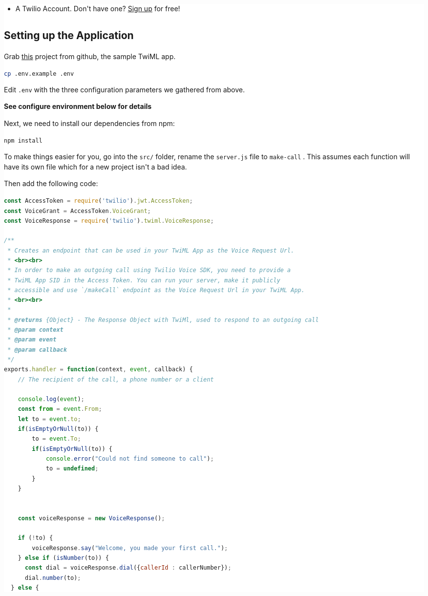 * A Twilio Account. Don't have one? [Sign up](https://www.twilio.com/try-twilio) for free!

## Setting up the Application

Grab [this](https://github.com/twilio/voice-quickstart-server-node) project from github, the sample
TwiML app.

```bash
cp .env.example .env
```

Edit `.env` with the three configuration parameters we gathered from above.

**See configure environment below for details**

Next, we need to install our dependencies from npm:

```bash
npm install
```

To make things easier for you, go into the `src/` folder, rename the `server.js` file to `make-call`
. This assumes each function will have its own file which for a new project isn't a bad idea.

Then add the following code:

```javascript
const AccessToken = require('twilio').jwt.AccessToken;
const VoiceGrant = AccessToken.VoiceGrant;
const VoiceResponse = require('twilio').twiml.VoiceResponse;

/**
 * Creates an endpoint that can be used in your TwiML App as the Voice Request Url.
 * <br><br>
 * In order to make an outgoing call using Twilio Voice SDK, you need to provide a
 * TwiML App SID in the Access Token. You can run your server, make it publicly
 * accessible and use `/makeCall` endpoint as the Voice Request Url in your TwiML App.
 * <br><br>
 *
 * @returns {Object} - The Response Object with TwiMl, used to respond to an outgoing call
 * @param context
 * @param event
 * @param callback
 */
exports.handler = function(context, event, callback) {
    // The recipient of the call, a phone number or a client

    console.log(event);
    const from = event.From;
    let to = event.to;
    if(isEmptyOrNull(to)) {
        to = event.To;
        if(isEmptyOrNull(to)) {
            console.error("Could not find someone to call");
            to = undefined;
        }
    }


    const voiceResponse = new VoiceResponse();

    if (!to) {
        voiceResponse.say("Welcome, you made your first call.");
    } else if (isNumber(to)) {
      const dial = voiceResponse.dial({callerId : callerNumber});
      dial.number(to);
  } else {
```